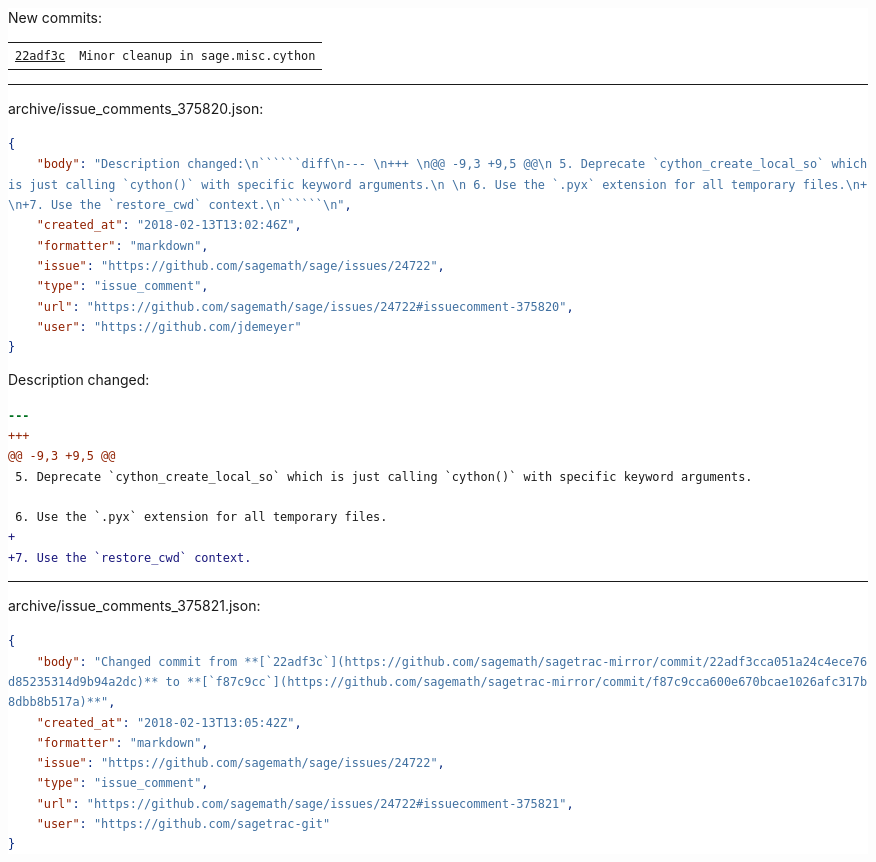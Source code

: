<div id="comment:4"></div>

New commits:
<table><tr><td><a href="https://github.com/sagemath/sagetrac-mirror/commit/22adf3cca051a24c4ece76d85235314d9b94a2dc"><code>22adf3c</code></a></td><td><code>Minor cleanup in sage.misc.cython</code></td></tr></table>




---

archive/issue_comments_375820.json:
```json
{
    "body": "Description changed:\n``````diff\n--- \n+++ \n@@ -9,3 +9,5 @@\n 5. Deprecate `cython_create_local_so` which is just calling `cython()` with specific keyword arguments.\n \n 6. Use the `.pyx` extension for all temporary files.\n+\n+7. Use the `restore_cwd` context.\n``````\n",
    "created_at": "2018-02-13T13:02:46Z",
    "formatter": "markdown",
    "issue": "https://github.com/sagemath/sage/issues/24722",
    "type": "issue_comment",
    "url": "https://github.com/sagemath/sage/issues/24722#issuecomment-375820",
    "user": "https://github.com/jdemeyer"
}
```

Description changed:
``````diff
--- 
+++ 
@@ -9,3 +9,5 @@
 5. Deprecate `cython_create_local_so` which is just calling `cython()` with specific keyword arguments.
 
 6. Use the `.pyx` extension for all temporary files.
+
+7. Use the `restore_cwd` context.
``````




---

archive/issue_comments_375821.json:
```json
{
    "body": "Changed commit from **[`22adf3c`](https://github.com/sagemath/sagetrac-mirror/commit/22adf3cca051a24c4ece76d85235314d9b94a2dc)** to **[`f87c9cc`](https://github.com/sagemath/sagetrac-mirror/commit/f87c9cca600e670bcae1026afc317b8dbb8b517a)**",
    "created_at": "2018-02-13T13:05:42Z",
    "formatter": "markdown",
    "issue": "https://github.com/sagemath/sage/issues/24722",
    "type": "issue_comment",
    "url": "https://github.com/sagemath/sage/issues/24722#issuecomment-375821",
    "user": "https://github.com/sagetrac-git"
}
```
